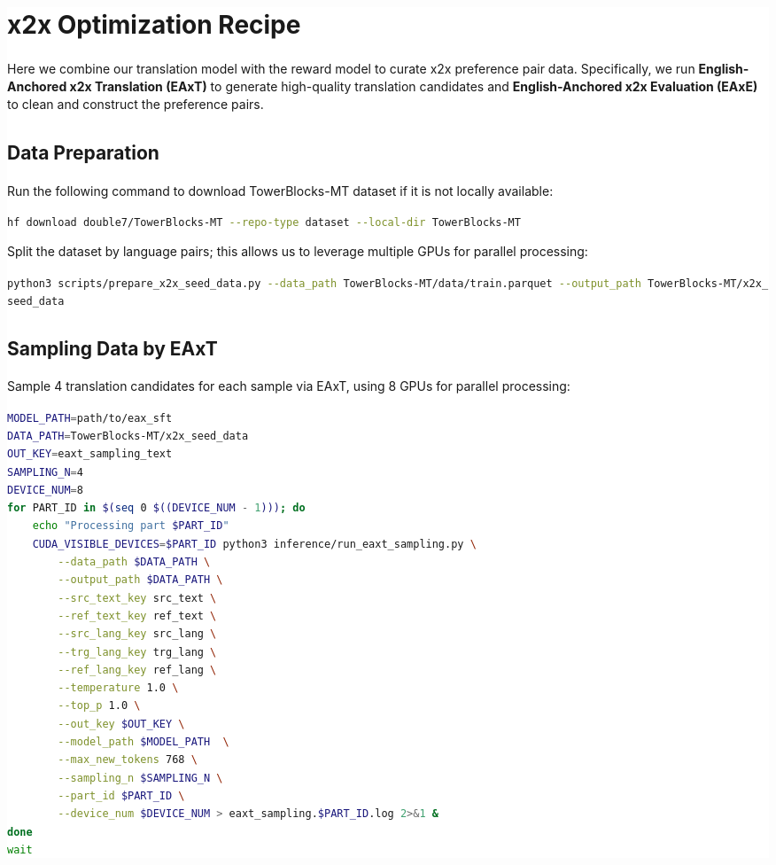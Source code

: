 # x2x Optimization Recipe

Here we combine our translation model with the reward model to curate x2x preference pair data. Specifically, we run **English-Anchored x2x Translation (EAxT)** to generate high-quality translation candidates and **English-Anchored x2x Evaluation (EAxE)** to clean and construct the preference pairs.


## Data Preparation

Run the following command to download TowerBlocks-MT dataset if it is not locally available:
```bash
hf download double7/TowerBlocks-MT --repo-type dataset --local-dir TowerBlocks-MT
```

Split the dataset by language pairs; this allows us to leverage multiple GPUs for parallel processing:
```bash
python3 scripts/prepare_x2x_seed_data.py --data_path TowerBlocks-MT/data/train.parquet --output_path TowerBlocks-MT/x2x_seed_data
```

## Sampling Data by EAxT


Sample 4 translation candidates for each sample via EAxT, using 8 GPUs for parallel processing:
```bash
MODEL_PATH=path/to/eax_sft
DATA_PATH=TowerBlocks-MT/x2x_seed_data
OUT_KEY=eaxt_sampling_text
SAMPLING_N=4
DEVICE_NUM=8
for PART_ID in $(seq 0 $((DEVICE_NUM - 1))); do
    echo "Processing part $PART_ID"
    CUDA_VISIBLE_DEVICES=$PART_ID python3 inference/run_eaxt_sampling.py \
        --data_path $DATA_PATH \
        --output_path $DATA_PATH \
        --src_text_key src_text \
        --ref_text_key ref_text \
        --src_lang_key src_lang \
        --trg_lang_key trg_lang \
        --ref_lang_key ref_lang \
        --temperature 1.0 \
        --top_p 1.0 \
        --out_key $OUT_KEY \
        --model_path $MODEL_PATH  \
        --max_new_tokens 768 \
        --sampling_n $SAMPLING_N \
        --part_id $PART_ID \
        --device_num $DEVICE_NUM > eaxt_sampling.$PART_ID.log 2>&1 &
done
wait
```
